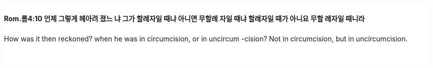 <div class="columns">
  <div class="scriptures">
    <br>
    <div class="scripture">
      <b>Rom.롬4:10 언제 그렇게 헤아려 졌느 냐 그가 할례자일 때냐 아니면 무할례 자일 때냐 할례자일 때가 아니요 무할 례자일 때니라 
      </b>
    </div>
    <br>
    <div class="scripture">How was it then reckoned? when he was in circumcision, or in uncircum -cision? Not in circumcision, but in uncircumcision. 
    </div>
    <br>
    <div class="scripture">
      <b>
      </b>
    </div>
    <br>
    <div class="scripture">
    </div>         
  </div>
  <div class="image-container">
